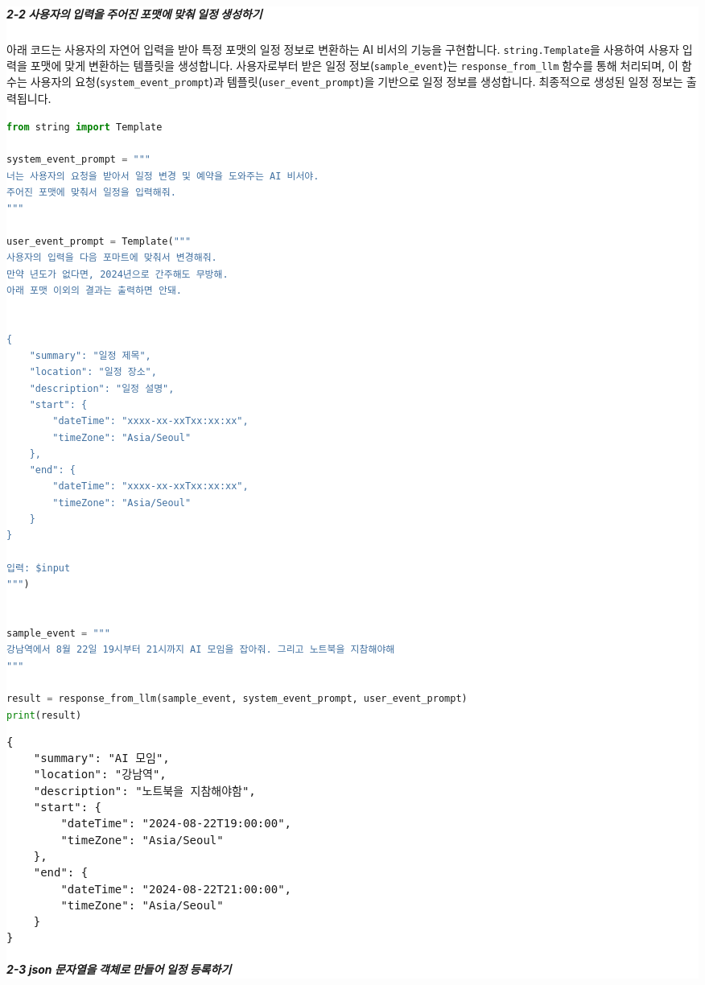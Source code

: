 ##### 2-2 사용자의 입력을 주어진 포맷에 맞춰 일정 생성하기


아래 코드는 사용자의 자연어 입력을 받아 특정 포맷의 일정 정보로 변환하는 AI 비서의 기능을 구현합니다. `string.Template`을 사용하여 사용자 입력을 포맷에 맞게 변환하는 템플릿을 생성합니다. 사용자로부터 받은 일정 정보(`sample_event`)는 `response_from_llm` 함수를 통해 처리되며, 이 함수는 사용자의 요청(`system_event_prompt`)과 템플릿(`user_event_prompt`)을 기반으로 일정 정보를 생성합니다. 최종적으로 생성된 일정 정보는 출력됩니다.



```python
from string import Template

system_event_prompt = """
너는 사용자의 요청을 받아서 일정 변경 및 예약을 도와주는 AI 비서야.
주어진 포맷에 맞춰서 일정을 입력해줘.
"""

user_event_prompt = Template("""
사용자의 입력을 다음 포마트에 맞춰서 변경해줘.
만약 년도가 없다면, 2024년으로 간주해도 무방해.
아래 포맷 이외의 결과는 출력하면 안돼.


{
    "summary": "일정 제목",
    "location": "일정 장소",
    "description": "일정 설명",
    "start": {
        "dateTime": "xxxx-xx-xxTxx:xx:xx",
        "timeZone": "Asia/Seoul"
    },
    "end": {
        "dateTime": "xxxx-xx-xxTxx:xx:xx",
        "timeZone": "Asia/Seoul"
    }
}

입력: $input
""")


sample_event = """
강남역에서 8월 22일 19시부터 21시까지 AI 모임을 잡아줘. 그리고 노트북을 지참해야해
"""

result = response_from_llm(sample_event, system_event_prompt, user_event_prompt)
print(result)
```

<pre>
{
    "summary": "AI 모임",
    "location": "강남역",
    "description": "노트북을 지참해야함",
    "start": {
        "dateTime": "2024-08-22T19:00:00",
        "timeZone": "Asia/Seoul"
    },
    "end": {
        "dateTime": "2024-08-22T21:00:00",
        "timeZone": "Asia/Seoul"
    }
}
</pre>
##### 2-3 json 문자열을 객체로 만들어 일정 등록하기
